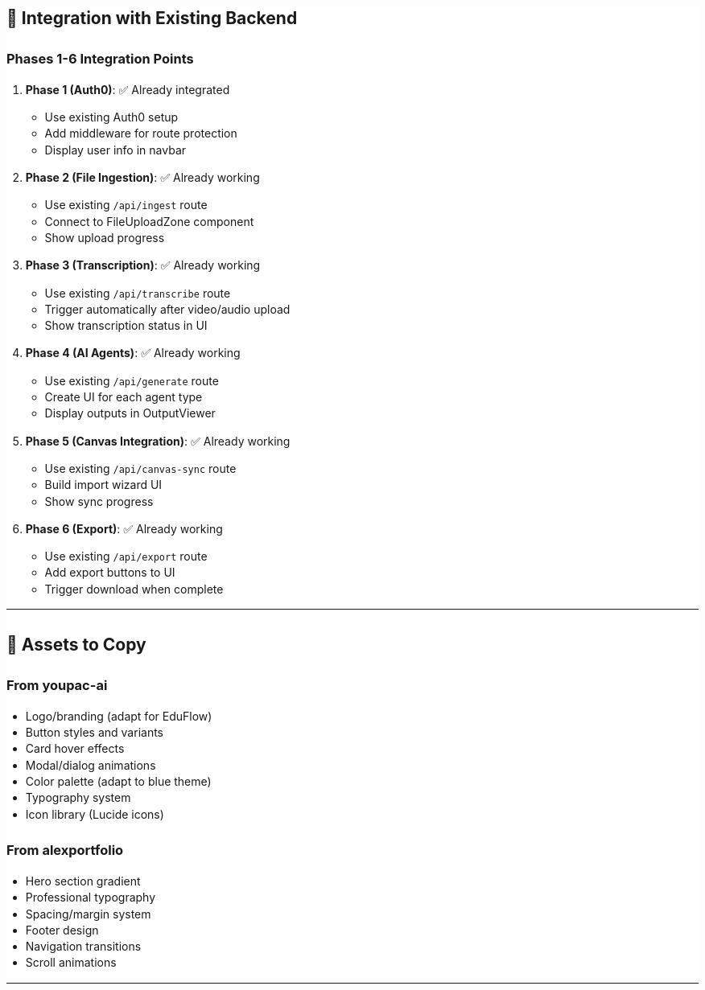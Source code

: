 
## 🔄 Integration with Existing Backend

### Phases 1-6 Integration Points

1. **Phase 1 (Auth0)**: ✅ Already integrated
   - Use existing Auth0 setup
   - Add middleware for route protection
   - Display user info in navbar

2. **Phase 2 (File Ingestion)**: ✅ Already working
   - Use existing `/api/ingest` route
   - Connect to FileUploadZone component
   - Show upload progress

3. **Phase 3 (Transcription)**: ✅ Already working
   - Use existing `/api/transcribe` route
   - Trigger automatically after video/audio upload
   - Show transcription status in UI

4. **Phase 4 (AI Agents)**: ✅ Already working
   - Use existing `/api/generate` route
   - Create UI for each agent type
   - Display outputs in OutputViewer

5. **Phase 5 (Canvas Integration)**: ✅ Already working
   - Use existing `/api/canvas-sync` route
   - Build import wizard UI
   - Show sync progress

6. **Phase 6 (Export)**: ✅ Already working
   - Use existing `/api/export` route
   - Add export buttons to UI
   - Trigger download when complete

---

## 🎨 Assets to Copy

### From youpac-ai
- Logo/branding (adapt for EduFlow)
- Button styles and variants
- Card hover effects
- Modal/dialog animations
- Color palette (adapt to blue theme)
- Typography system
- Icon library (Lucide icons)

### From alexportfolio
- Hero section gradient
- Professional typography
- Spacing/margin system
- Footer design
- Navigation transitions
- Scroll animations

---